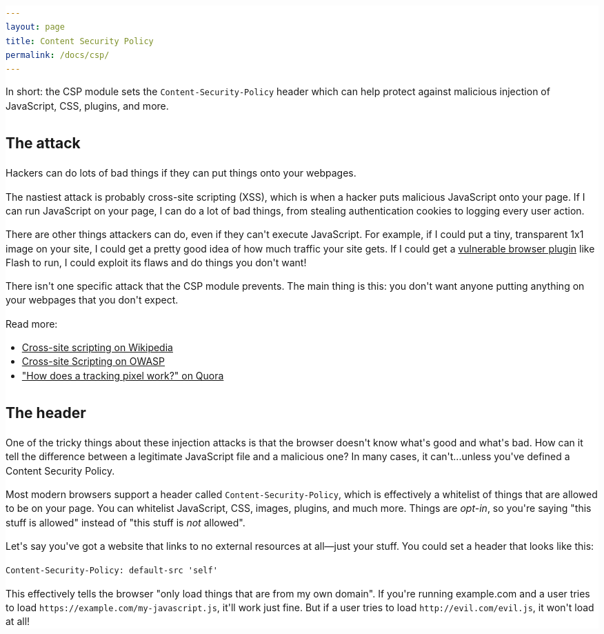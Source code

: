 ```yaml
---
layout: page
title: Content Security Policy
permalink: /docs/csp/
---
```

In short: the CSP module sets the `Content-Security-Policy` header which can help protect against malicious injection of JavaScript, CSS, plugins, and more.

The attack
----------

Hackers can do lots of bad things if they can put things onto your webpages.

The nastiest attack is probably cross-site scripting (XSS), which is when a hacker puts malicious JavaScript onto your page. If I can run JavaScript on your page, I can do a lot of bad things, from stealing authentication cookies to logging every user action.

There are other things attackers can do, even if they can't execute JavaScript. For example, if I could put a tiny, transparent 1x1 image on your site, I could get a pretty good idea of how much traffic your site gets. If I could get a [vulnerable browser plugin](http://arstechnica.com/security/2015/07/two-new-flash-exploits-surface-from-hacking-team-combine-with-java-0-day/) like Flash to run, I could exploit its flaws and do things you don't want!

There isn't one specific attack that the CSP module prevents. The main thing is this: you don't want anyone putting anything on your webpages that you don't expect.

Read more:

* [Cross-site scripting on Wikipedia](https://en.wikipedia.org/wiki/Cross-site_scripting)
* [Cross-site Scripting on OWASP](https://www.owasp.org/index.php/Cross-site_Scripting_%28XSS%29)
* ["How does a tracking pixel work?" on Quora](https://www.quora.com/How-does-a-tracking-pixel-work)

The header
----------

One of the tricky things about these injection attacks is that the browser doesn't know what's good and what's bad. How can it tell the difference between a legitimate JavaScript file and a malicious one? In many cases, it can't...unless you've defined a Content Security Policy.

Most modern browsers support a header called `Content-Security-Policy`, which is effectively a whitelist of things that are allowed to be on your page. You can whitelist JavaScript, CSS, images, plugins, and much more. Things are *opt-in*, so you're saying "this stuff is allowed" instead of "this stuff is _not_ allowed".

Let's say you've got a website that links to no external resources at all—just your stuff. You could set a header that looks like this:

```
Content-Security-Policy: default-src 'self'
```

This effectively tells the browser "only load things that are from my own domain". If you're running example.com and a user tries to load `https://example.com/my-javascript.js`, it'll work just fine. But if a user tries to load `http://evil.com/evil.js`, it won't load at all!
